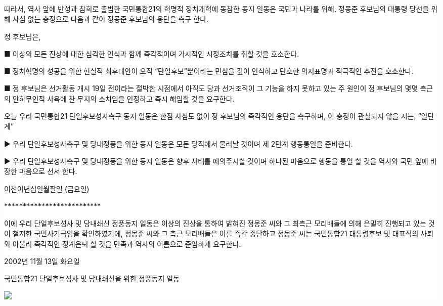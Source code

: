 
  
따라서, 역사 앞에 반성과 참회로 출범한 국민통합21의 혁명적 정치개혁에 동참한 동지 일동은 국민과 나라를 위해, 정몽준 후보님의 대통령 당선을 위해 사심 없는 충정으로 다음과 같이 정몽준 후보님의 용단을 촉구 한다.
  

  

  

  

  
정 후보님은,
  

  
■ 이상의 모든 진상에 대한 심각한 인식과 함께 즉각적이며 가시적인 시정조치를 취할 것을 호소한다.
  
■ 정치혁명의 성공을 위한 현실적 최후대안이 오직 “단일후보”뿐이라는 민심을 깊이 인식하고 단호한 의지표명과 적극적인 추진을 호소한다.
  

  
■ 정 후보님은 선거활동 개시 19일 전이라는 절박한 시점에서 아직도 당과 선거조직이 그 기능을 하지 못하고 있는 주 원인이 정 후보님의 몇몇 측근의 안하무인적 사욕에 찬 무지의 소치임을 인정하고 즉시 해임할 것을 요구한다.
  

  
오늘 우리 국민통합21 단일후보성사촉구 동지 일동은 한점 사심도 없이 정 후보님의 즉각적인 용단을 촉구하며, 이 충정이 관철되지 않을 시는, “일단계”
  

  
▶ 우리 단일후보성사촉구 및 당내정풍을 위한 동지 일동은 모든 당직에서 물러날 것이며 제 2단계 행동통일을 준비한다.
  
▶ 우리 단일후보성사촉구 및 당내정풍을 위한 동지 일동은 향후 사태를 예의주시할 것이며 하나된 마음으로 행동을 통일 할 것을 역사와 국민 앞에 비장한 마음으로 선서 한다.
  

  
이천이년십일월팔일 (금요일)
  

  
\***\***\***\***\***\***\***\***\***\***\***\***\***\***\***\***\***\***\***\***\***\***\****
  

  

  
이에 우리 단일후보성사 및 당내쇄신 정풍동지 일동은 이상의 진상을 통하여 밝혀진 정몽준 씨와 그 최측근 모리배들에 의해 은밀히 진행되고 있는 것이 철저한 국민사기극임을 확인하였기에, 정몽준 씨와 그 측근 모리배들은 이를 즉각 중단하고 정몽준 씨는 국민통합21 대통령후보 및 대표직의 사퇴와 아울러 즉각적인 정계은퇴 할 것을 민족과 역사의 이름으로 준엄하게 요구한다.
  

  
2002년 11월 13일 화요일
  

  
국민통합21 단일후보성사 및 당내쇄신을 위한 정풍동지 일동
  

  
![](http://drkimz.com/technote/board/private/upimg/1037180700.jpg)